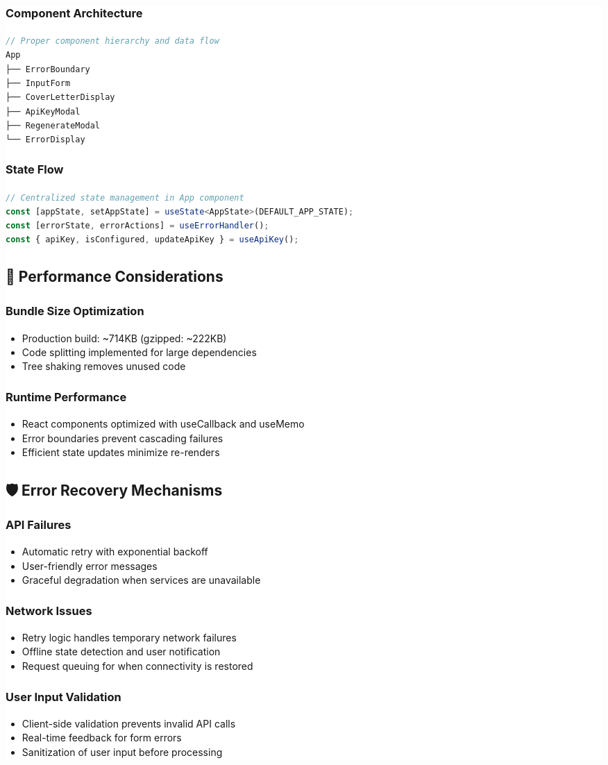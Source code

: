 ### Component Architecture
```typescript
// Proper component hierarchy and data flow
App
├── ErrorBoundary
├── InputForm
├── CoverLetterDisplay
├── ApiKeyModal
├── RegenerateModal
└── ErrorDisplay
```

### State Flow
```typescript
// Centralized state management in App component
const [appState, setAppState] = useState<AppState>(DEFAULT_APP_STATE);
const [errorState, errorActions] = useErrorHandler();
const { apiKey, isConfigured, updateApiKey } = useApiKey();
```

## 🚀 Performance Considerations

### Bundle Size Optimization
- Production build: ~714KB (gzipped: ~222KB)
- Code splitting implemented for large dependencies
- Tree shaking removes unused code

### Runtime Performance
- React components optimized with useCallback and useMemo
- Error boundaries prevent cascading failures
- Efficient state updates minimize re-renders

## 🛡️ Error Recovery Mechanisms

### API Failures
- Automatic retry with exponential backoff
- User-friendly error messages
- Graceful degradation when services are unavailable

### Network Issues
- Retry logic handles temporary network failures
- Offline state detection and user notification
- Request queuing for when connectivity is restored

### User Input Validation
- Client-side validation prevents invalid API calls
- Real-time feedback for form errors
- Sanitization of user input before processing
